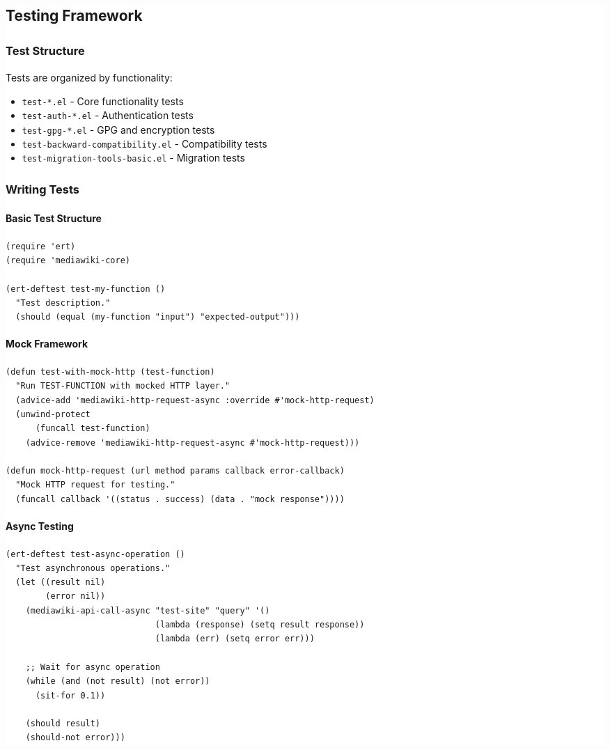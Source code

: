 ## Testing Framework

### Test Structure

Tests are organized by functionality:
- `test-*.el` - Core functionality tests
- `test-auth-*.el` - Authentication tests
- `test-gpg-*.el` - GPG and encryption tests
- `test-backward-compatibility.el` - Compatibility tests
- `test-migration-tools-basic.el` - Migration tests

### Writing Tests

#### Basic Test Structure
```elisp
(require 'ert)
(require 'mediawiki-core)

(ert-deftest test-my-function ()
  "Test description."
  (should (equal (my-function "input") "expected-output")))
```

#### Mock Framework
```elisp
(defun test-with-mock-http (test-function)
  "Run TEST-FUNCTION with mocked HTTP layer."
  (advice-add 'mediawiki-http-request-async :override #'mock-http-request)
  (unwind-protect
      (funcall test-function)
    (advice-remove 'mediawiki-http-request-async #'mock-http-request)))

(defun mock-http-request (url method params callback error-callback)
  "Mock HTTP request for testing."
  (funcall callback '((status . success) (data . "mock response"))))
```

#### Async Testing
```elisp
(ert-deftest test-async-operation ()
  "Test asynchronous operations."
  (let ((result nil)
        (error nil))
    (mediawiki-api-call-async "test-site" "query" '()
                              (lambda (response) (setq result response))
                              (lambda (err) (setq error err)))
    
    ;; Wait for async operation
    (while (and (not result) (not error))
      (sit-for 0.1))
    
    (should result)
    (should-not error)))
```
